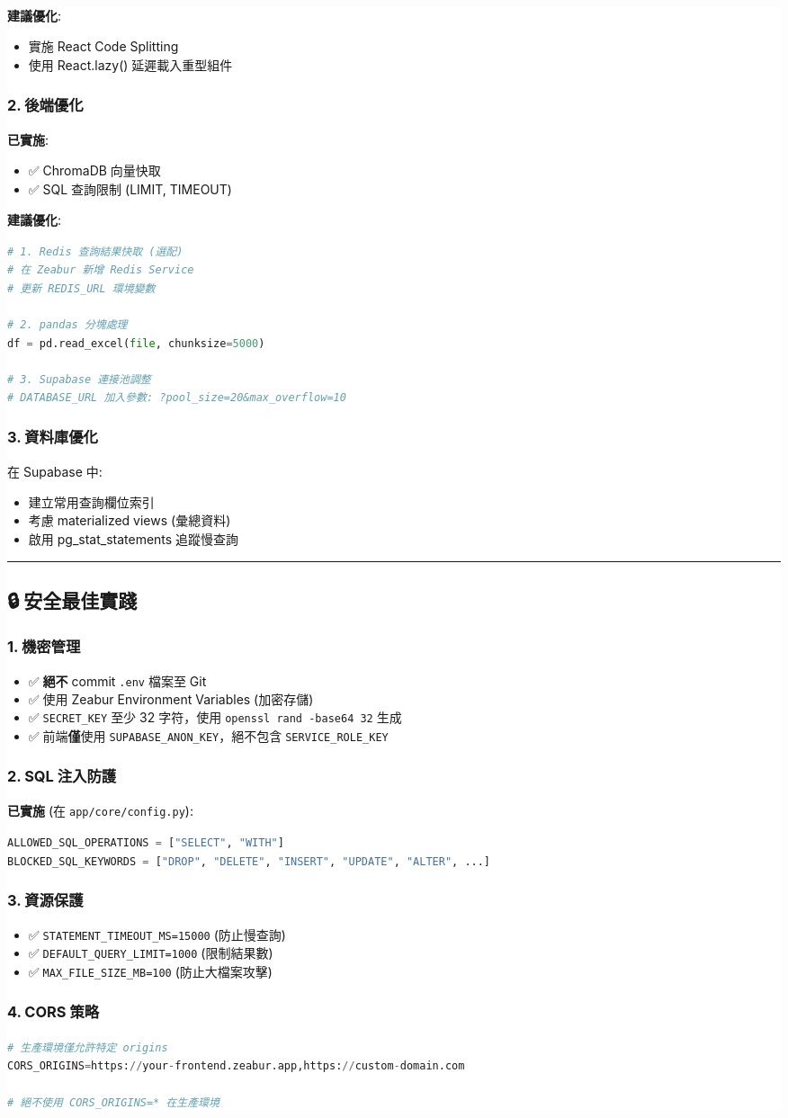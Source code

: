 **建議優化**:
- 實施 React Code Splitting
- 使用 React.lazy() 延遲載入重型組件

### 2. 後端優化
**已實施**:
- ✅ ChromaDB 向量快取
- ✅ SQL 查詢限制 (LIMIT, TIMEOUT)

**建議優化**:
```python
# 1. Redis 查詢結果快取 (選配)
# 在 Zeabur 新增 Redis Service
# 更新 REDIS_URL 環境變數

# 2. pandas 分塊處理
df = pd.read_excel(file, chunksize=5000)

# 3. Supabase 連接池調整
# DATABASE_URL 加入參數: ?pool_size=20&max_overflow=10
```

### 3. 資料庫優化
在 Supabase 中:
- 建立常用查詢欄位索引
- 考慮 materialized views (彙總資料)
- 啟用 pg_stat_statements 追蹤慢查詢

---

## 🔒 安全最佳實踐

### 1. 機密管理
- ✅ **絕不** commit `.env` 檔案至 Git
- ✅ 使用 Zeabur Environment Variables (加密存儲)
- ✅ `SECRET_KEY` 至少 32 字符，使用 `openssl rand -base64 32` 生成
- ✅ 前端**僅**使用 `SUPABASE_ANON_KEY`，絕不包含 `SERVICE_ROLE_KEY`

### 2. SQL 注入防護
**已實施** (在 `app/core/config.py`):
```python
ALLOWED_SQL_OPERATIONS = ["SELECT", "WITH"]
BLOCKED_SQL_KEYWORDS = ["DROP", "DELETE", "INSERT", "UPDATE", "ALTER", ...]
```

### 3. 資源保護
- ✅ `STATEMENT_TIMEOUT_MS=15000` (防止慢查詢)
- ✅ `DEFAULT_QUERY_LIMIT=1000` (限制結果數)
- ✅ `MAX_FILE_SIZE_MB=100` (防止大檔案攻擊)

### 4. CORS 策略
```python
# 生產環境僅允許特定 origins
CORS_ORIGINS=https://your-frontend.zeabur.app,https://custom-domain.com

# 絕不使用 CORS_ORIGINS=* 在生產環境
```
